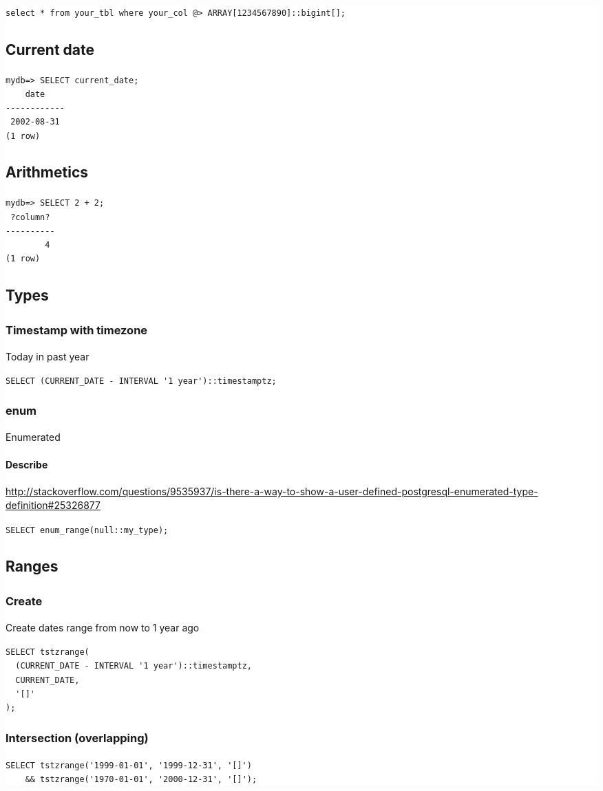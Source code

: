     select * from your_tbl where your_col @> ARRAY[1234567890]::bigint[];

## Current date

    mydb=> SELECT current_date;
        date
    ------------
     2002-08-31
    (1 row)

## Arithmetics

    mydb=> SELECT 2 + 2;
     ?column?
    ----------
            4
    (1 row)

## Types

### Timestamp with timezone

Today in past year

    SELECT (CURRENT_DATE - INTERVAL '1 year')::timestamptz;

### enum

Enumerated

#### Describe

<http://stackoverflow.com/questions/9535937/is-there-a-way-to-show-a-user-defined-postgresql-enumerated-type-definition#25326877>

    SELECT enum_range(null::my_type);

## Ranges

### Create

Create dates range from now to 1 year ago

    SELECT tstzrange(
      (CURRENT_DATE - INTERVAL '1 year')::timestamptz,
      CURRENT_DATE,
      '[]'
    );

### Intersection (overlapping)

    SELECT tstzrange('1999-01-01', '1999-12-31', '[]')
        && tstzrange('1970-01-01', '2000-12-31', '[]');
